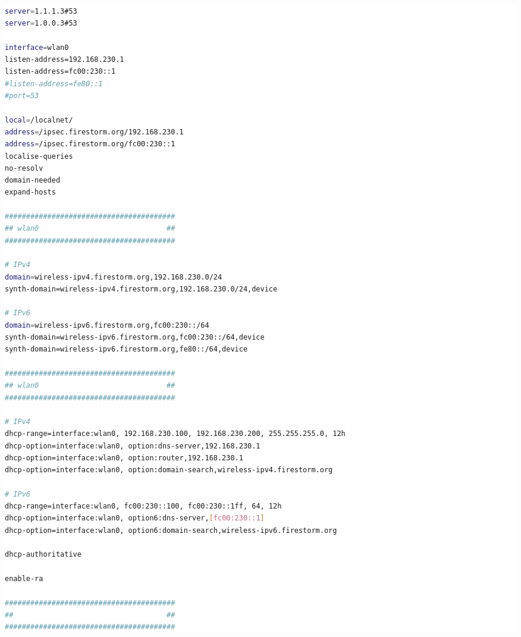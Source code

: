 ```bash
server=1.1.1.3#53
server=1.0.0.3#53

interface=wlan0
listen-address=192.168.230.1
listen-address=fc00:230::1
#listen-address=fe80::1
#port=53

local=/localnet/
address=/ipsec.firestorm.org/192.168.230.1
address=/ipsec.firestorm.org/fc00:230::1
localise-queries
no-resolv
domain-needed
expand-hosts

########################################
## wlan0                              ##
########################################

# IPv4
domain=wireless-ipv4.firestorm.org,192.168.230.0/24
synth-domain=wireless-ipv4.firestorm.org,192.168.230.0/24,device

# IPv6
domain=wireless-ipv6.firestorm.org,fc00:230::/64
synth-domain=wireless-ipv6.firestorm.org,fc00:230::/64,device
synth-domain=wireless-ipv6.firestorm.org,fe80::/64,device

########################################
## wlan0                              ##
########################################

# IPv4
dhcp-range=interface:wlan0, 192.168.230.100, 192.168.230.200, 255.255.255.0, 12h
dhcp-option=interface:wlan0, option:dns-server,192.168.230.1
dhcp-option=interface:wlan0, option:router,192.168.230.1
dhcp-option=interface:wlan0, option:domain-search,wireless-ipv4.firestorm.org

# IPv6
dhcp-range=interface:wlan0, fc00:230::100, fc00:230::1ff, 64, 12h
dhcp-option=interface:wlan0, option6:dns-server,[fc00:230::1]
dhcp-option=interface:wlan0, option6:domain-search,wireless-ipv6.firestorm.org

dhcp-authoritative

enable-ra

########################################
##                                    ##
########################################

```

